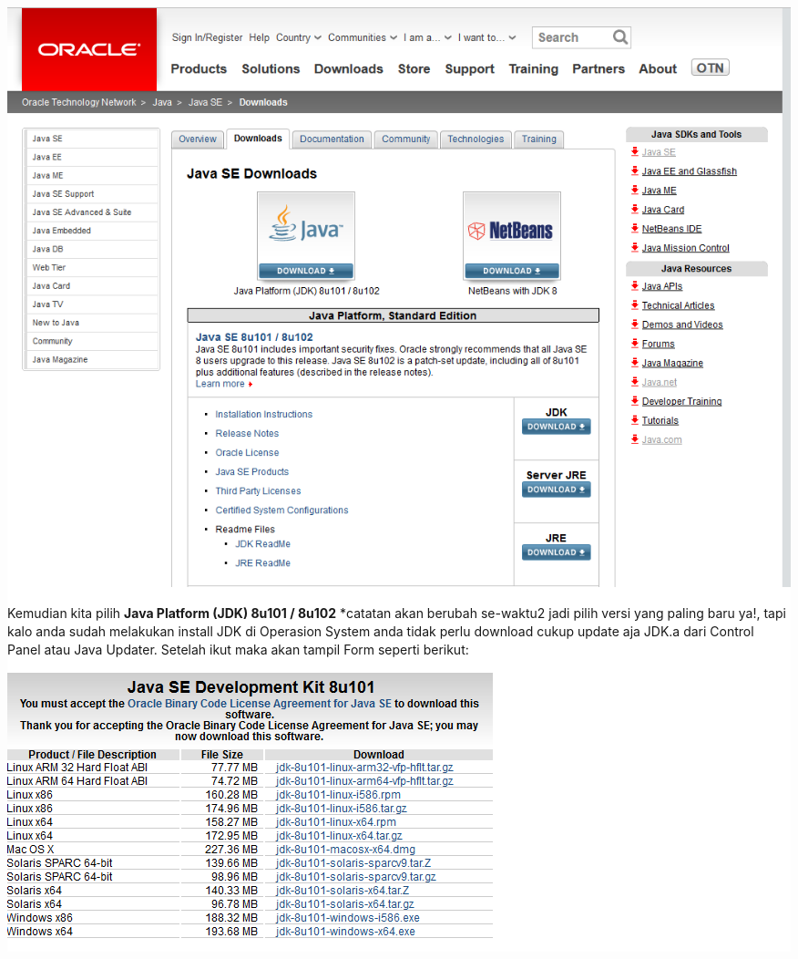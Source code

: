 ![Situs Oracle](/images/2016-07/java-dev-en/download-jdk-1.png)

Kemudian kita pilih **Java Platform (JDK) 8u101 / 8u102** *catatan akan berubah se-waktu2 jadi pilih versi yang paling baru ya!, tapi kalo anda sudah melakukan install JDK di Operasion System anda tidak perlu download cukup update aja JDK.a dari Control Panel atau Java Updater. Setelah ikut maka akan tampil Form seperti berikut:

![Pilih JDK version dan platform](/images/2016-07/java-dev-en/download-jdk-2.png "Pilih Platform sesuia OS dan Download JDK")
